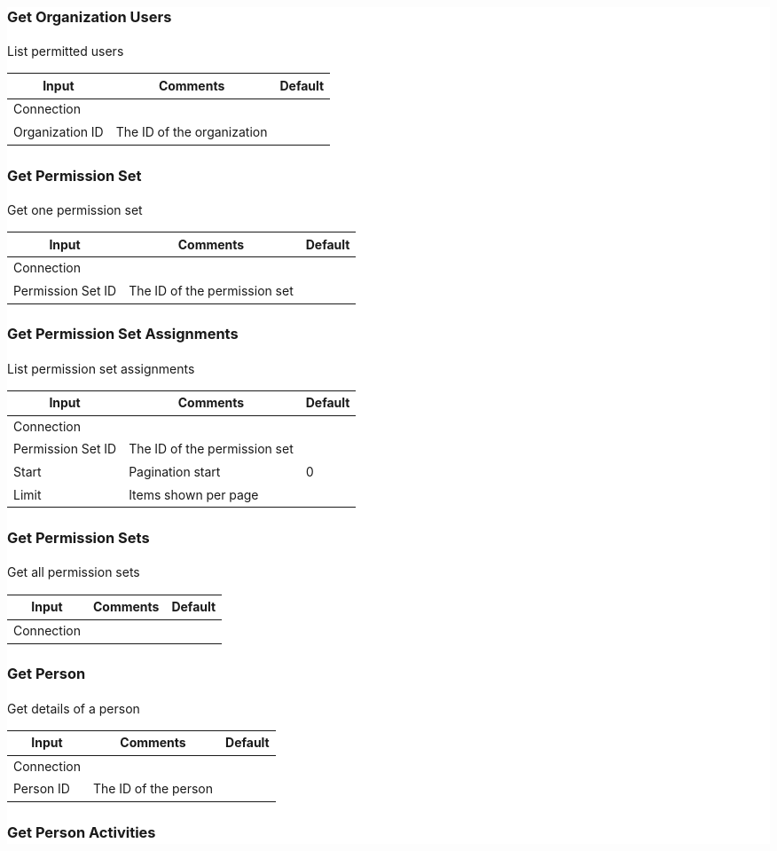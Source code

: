 ### Get Organization Users

List permitted users

| Input           | Comments                   | Default |
| --------------- | -------------------------- | ------- |
| Connection      |                            |         |
| Organization ID | The ID of the organization |         |

### Get Permission Set

Get one permission set

| Input             | Comments                     | Default |
| ----------------- | ---------------------------- | ------- |
| Connection        |                              |         |
| Permission Set ID | The ID of the permission set |         |

### Get Permission Set Assignments

List permission set assignments

| Input             | Comments                     | Default |
| ----------------- | ---------------------------- | ------- |
| Connection        |                              |         |
| Permission Set ID | The ID of the permission set |         |
| Start             | Pagination start             | 0       |
| Limit             | Items shown per page         |         |

### Get Permission Sets

Get all permission sets

| Input      | Comments | Default |
| ---------- | -------- | ------- |
| Connection |          |         |

### Get Person

Get details of a person

| Input      | Comments             | Default |
| ---------- | -------------------- | ------- |
| Connection |                      |         |
| Person ID  | The ID of the person |         |

### Get Person Activities
